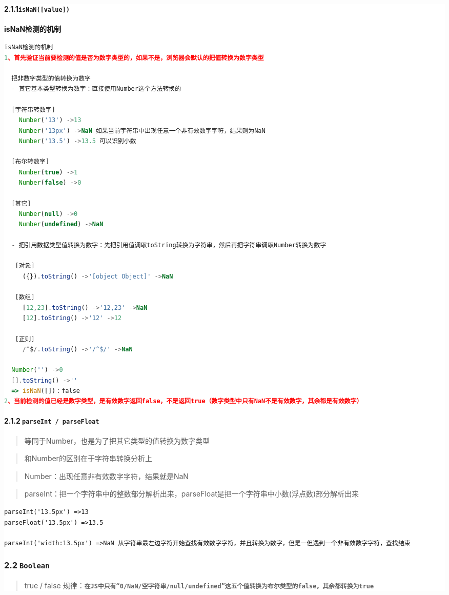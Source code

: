 ####  2.1.1`isNaN([value])`

**isNaN检测的机制**

```javascript
isNaN检测的机制
1、首先验证当前要检测的值是否为数字类型的，如果不是，浏览器会默认的把值转换为数字类型

  把非数字类型的值转换为数字
  - 其它基本类型转换为数字：直接使用Number这个方法转换的

  [字符串转数字]
    Number('13') ->13
    Number('13px') ->NaN 如果当前字符串中出现任意一个非有效数字字符，结果则为NaN
    Number('13.5') ->13.5 可以识别小数

  [布尔转数字]
    Number(true) ->1
    Number(false) ->0

  [其它]
    Number(null) ->0
    Number(undefined) ->NaN

  - 把引用数据类型值转换为数字：先把引用值调取toString转换为字符串，然后再把字符串调取Number转换为数字

   [对象]
     ({}).toString() ->'[object Object]' ->NaN

   [数组]
     [12,23].toString() ->'12,23' ->NaN
     [12].toString() ->'12' ->12

   [正则]
     /^$/.toString() ->'/^$/' ->NaN

  Number('') ->0
  [].toString() ->''
  => isNaN([])：false
2、当前检测的值已经是数字类型，是有效数字返回false，不是返回true（数字类型中只有NaN不是有效数字，其余都是有效数字）

```

#### 2.1.2 `parseInt / parseFloat`
> 等同于Number，也是为了把其它类型的值转换为数字类型

> 和Number的区别在于字符串转换分析上

> Number：出现任意非有效数字字符，结果就是NaN

> parseInt：把一个字符串中的整数部分解析出来，parseFloat是把一个字符串中小数(浮点数)部分解析出来

```
parseInt('13.5px') =>13
parseFloat('13.5px') =>13.5

parseInt('width:13.5px') =>NaN 从字符串最左边字符开始查找有效数字字符，并且转换为数字，但是一但遇到一个非有效数字字符，查找结束
```
### 2.2 `Boolean`
> true / false 
> 规律：**`在JS中只有“0/NaN/空字符串/null/undefined”这五个值转换为布尔类型的false，其余都转换为true`**
